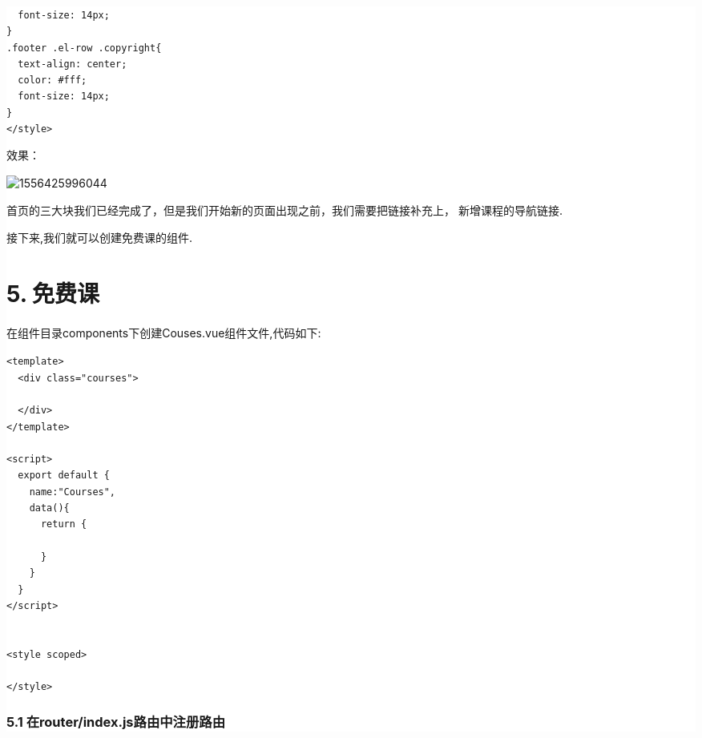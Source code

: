 ```vue
  font-size: 14px;
}
.footer .el-row .copyright{
  text-align: center;
  color: #fff;
  font-size: 14px;
}
</style>

```



效果：

![1556425996044](assets/1556425996044.png)



首页的三大块我们已经完成了，但是我们开始新的页面出现之前，我们需要把链接补充上， 新增课程的导航链接.

接下来,我们就可以创建免费课的组件.



# 5. 免费课

在组件目录components下创建Couses.vue组件文件,代码如下:

```vue
<template>
  <div class="courses">

  </div>
</template>

<script>
  export default {
    name:"Courses",
    data(){
      return {

      }
    }
  }
</script>


<style scoped>
  
</style>

```

### 5.1 在router/index.js路由中注册路由
